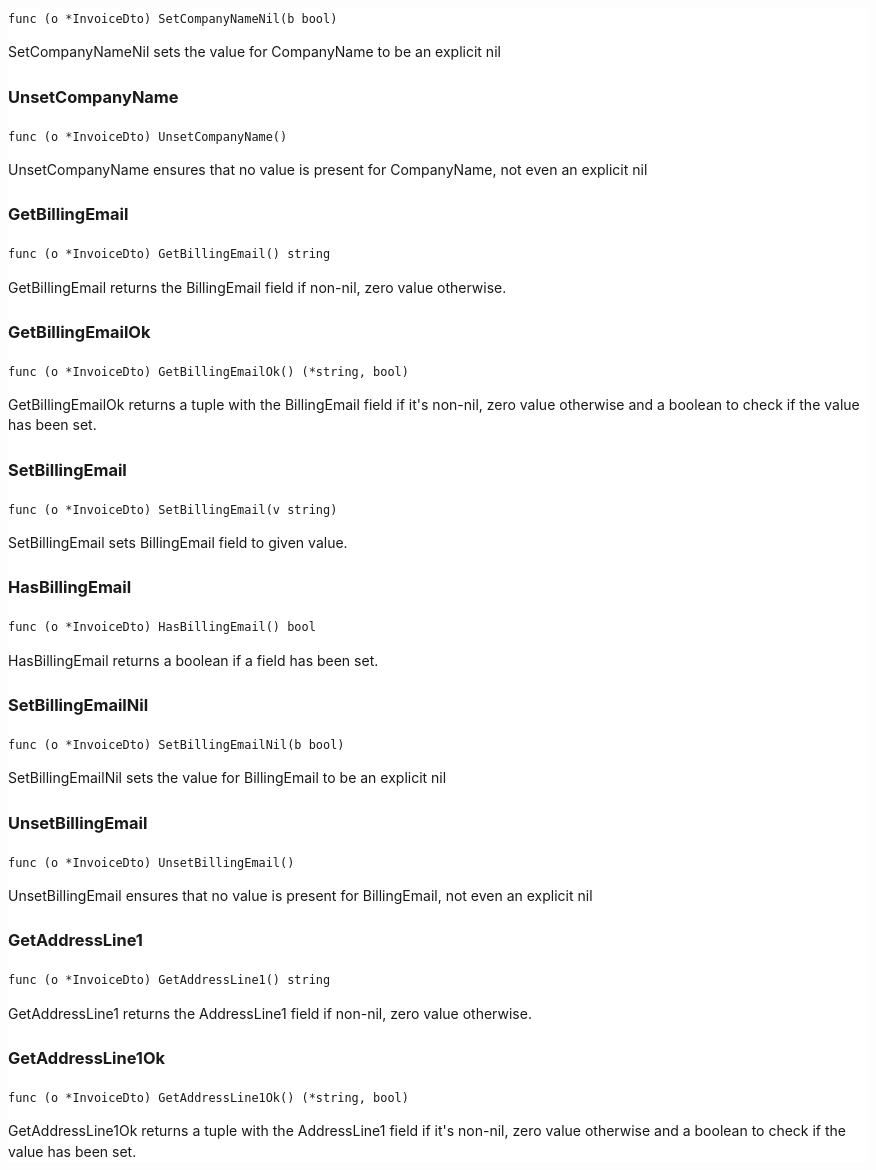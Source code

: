 `func (o *InvoiceDto) SetCompanyNameNil(b bool)`

 SetCompanyNameNil sets the value for CompanyName to be an explicit nil

### UnsetCompanyName
`func (o *InvoiceDto) UnsetCompanyName()`

UnsetCompanyName ensures that no value is present for CompanyName, not even an explicit nil
### GetBillingEmail

`func (o *InvoiceDto) GetBillingEmail() string`

GetBillingEmail returns the BillingEmail field if non-nil, zero value otherwise.

### GetBillingEmailOk

`func (o *InvoiceDto) GetBillingEmailOk() (*string, bool)`

GetBillingEmailOk returns a tuple with the BillingEmail field if it's non-nil, zero value otherwise
and a boolean to check if the value has been set.

### SetBillingEmail

`func (o *InvoiceDto) SetBillingEmail(v string)`

SetBillingEmail sets BillingEmail field to given value.

### HasBillingEmail

`func (o *InvoiceDto) HasBillingEmail() bool`

HasBillingEmail returns a boolean if a field has been set.

### SetBillingEmailNil

`func (o *InvoiceDto) SetBillingEmailNil(b bool)`

 SetBillingEmailNil sets the value for BillingEmail to be an explicit nil

### UnsetBillingEmail
`func (o *InvoiceDto) UnsetBillingEmail()`

UnsetBillingEmail ensures that no value is present for BillingEmail, not even an explicit nil
### GetAddressLine1

`func (o *InvoiceDto) GetAddressLine1() string`

GetAddressLine1 returns the AddressLine1 field if non-nil, zero value otherwise.

### GetAddressLine1Ok

`func (o *InvoiceDto) GetAddressLine1Ok() (*string, bool)`

GetAddressLine1Ok returns a tuple with the AddressLine1 field if it's non-nil, zero value otherwise
and a boolean to check if the value has been set.
